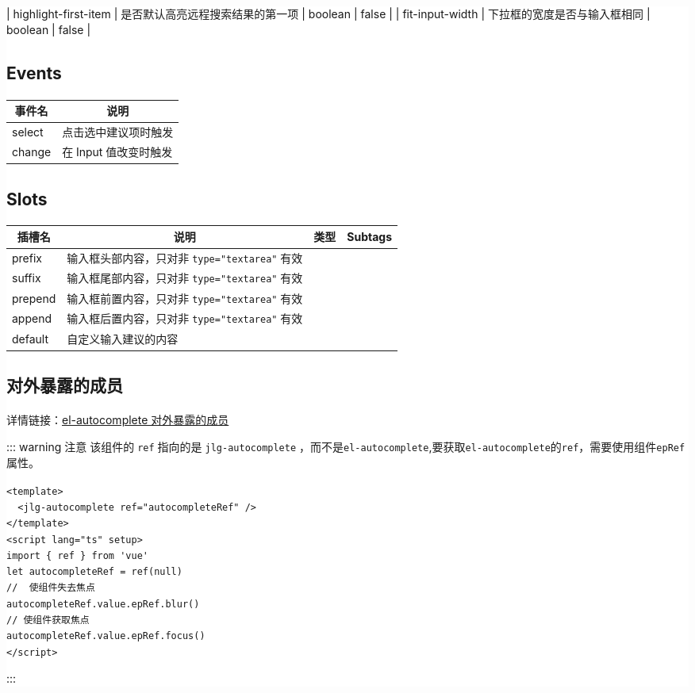| highlight-first-item              | 是否默认高亮远程搜索结果的第一项                             | boolean  | false        |
| fit-input-width                   | 下拉框的宽度是否与输入框相同                                 | boolean  | false        |

## Events

| 事件名 | 说明                  |
| ------ | --------------------- |
| select | 点击选中建议项时触发  |
| change | 在 Input 值改变时触发 |

## Slots

| 插槽名  | 说明                                          | 类型 | Subtags |
| ------- | --------------------------------------------- | ---- | ------- |
| prefix  | 输入框头部内容，只对非 `type="textarea"` 有效 |      |         |
| suffix  | 输入框尾部内容，只对非 `type="textarea"` 有效 |      |         |
| prepend | 输入框前置内容，只对非 `type="textarea"` 有效 |      |         |
| append  | 输入框后置内容，只对非 `type="textarea"` 有效 |      |         |
| default | 自定义输入建议的内容                          |      |         |

## 对外暴露的成员

详情链接：[el-autocomplete 对外暴露的成员](https://element-plus.org/zh-CN/component/autocomplete.html#%E5%AF%B9%E5%A4%96%E6%9A%B4%E9%9C%B2%E7%9A%84%E6%88%90%E5%91%98)

::: warning 注意
  该组件的 `ref` 指向的是 `jlg-autocomplete` ，而不是`el-autocomplete`,要获取`el-autocomplete`的`ref`，需要使用组件`epRef`属性。

```vue
<template>
  <jlg-autocomplete ref="autocompleteRef" />
</template>
<script lang="ts" setup>
import { ref } from 'vue'
let autocompleteRef = ref(null)
//  使组件失去焦点
autocompleteRef.value.epRef.blur()
// 使组件获取焦点
autocompleteRef.value.epRef.focus()
</script>
```
:::
